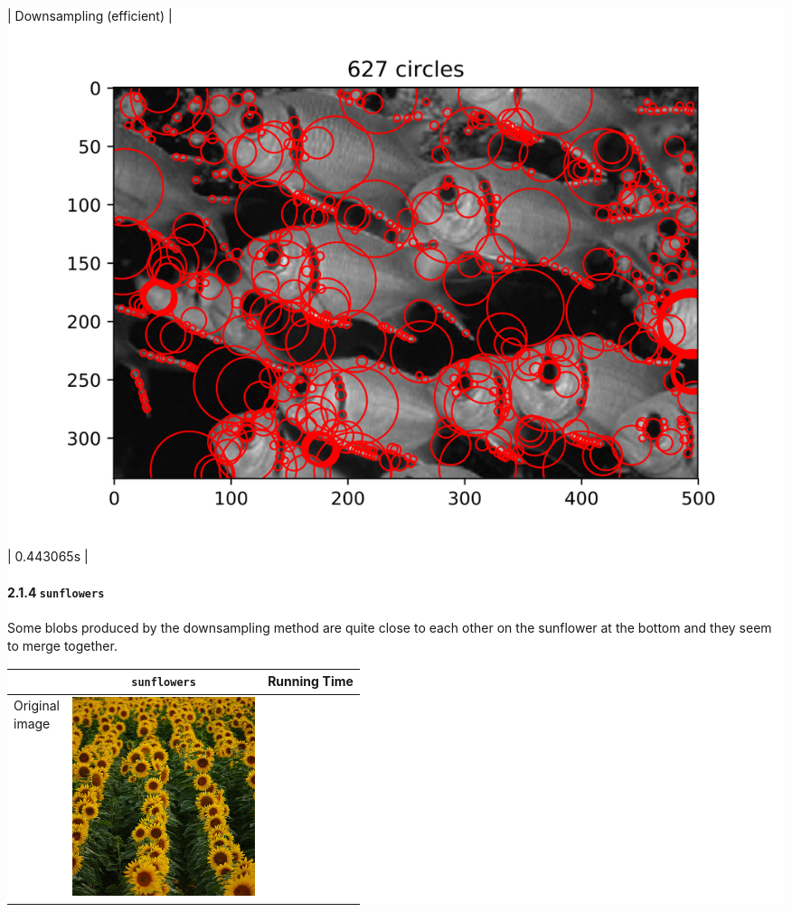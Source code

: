 |      Downsampling  (efficient)      | ![img](assignment2_images/fishes_downsample_8e-09.svg)           | 0.443065s    |


#### 2.1.4 `sunflowers`

Some blobs produced by the downsampling method are quite close to each other on the sunflower at the bottom and they seem to merge together.


|                                      | `sunflowers`                                                                                                                                           | Running Time |
|--------------------------------------|-------------------------------------------------------------------------------------------------------------------------------------------------------|--------------|
| Original</br> image                  | <center> <img src="assignment2_images/sunflowers.jpg" height="220"> </center>                           |              |
